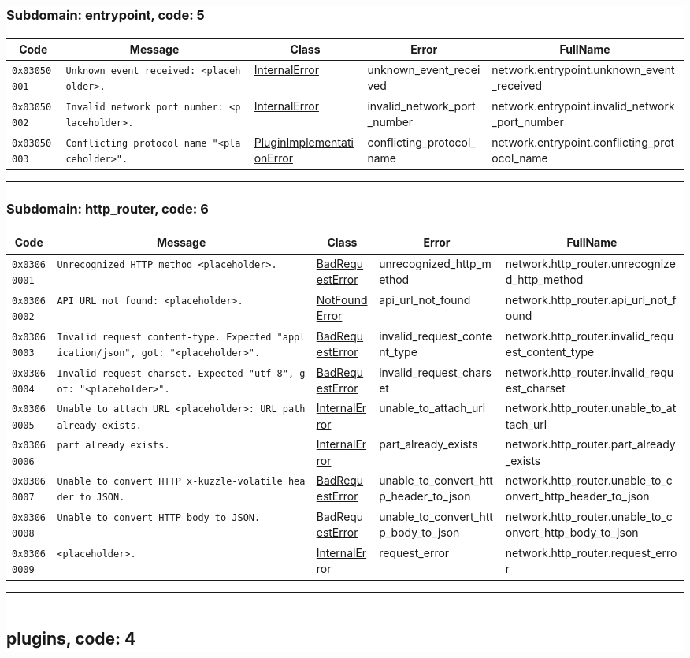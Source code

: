 
### Subdomain: entrypoint, code: 5

| Code | Message          | Class              | Error              | FullName           |
------ | -----------------| ------------------ | ------------------ | ------------------ |
`0x03050001`  | `Unknown event received: <placeholder>.` | [InternalError](/core/1/api/essentials/errors#internalerror) | unknown_event_received | network.entrypoint.unknown_event_received
`0x03050002`  | `Invalid network port number: <placeholder>.` | [InternalError](/core/1/api/essentials/errors#internalerror) | invalid_network_port_number | network.entrypoint.invalid_network_port_number
`0x03050003`  | `Conflicting protocol name "<placeholder>".` | [PluginImplementationError](/core/1/api/essentials/errors#pluginimplementationerror) | conflicting_protocol_name | network.entrypoint.conflicting_protocol_name

---


### Subdomain: http_router, code: 6

| Code | Message          | Class              | Error              | FullName           |
------ | -----------------| ------------------ | ------------------ | ------------------ |
`0x03060001`  | `Unrecognized HTTP method <placeholder>.` | [BadRequestError](/core/1/api/essentials/errors#badrequesterror) | unrecognized_http_method | network.http_router.unrecognized_http_method
`0x03060002`  | `API URL not found: <placeholder>.` | [NotFoundError](/core/1/api/essentials/errors#notfounderror) | api_url_not_found | network.http_router.api_url_not_found
`0x03060003`  | `Invalid request content-type. Expected "application/json", got: "<placeholder>".` | [BadRequestError](/core/1/api/essentials/errors#badrequesterror) | invalid_request_content_type | network.http_router.invalid_request_content_type
`0x03060004`  | `Invalid request charset. Expected "utf-8", got: "<placeholder>".` | [BadRequestError](/core/1/api/essentials/errors#badrequesterror) | invalid_request_charset | network.http_router.invalid_request_charset
`0x03060005`  | `Unable to attach URL <placeholder>: URL path already exists.` | [InternalError](/core/1/api/essentials/errors#internalerror) | unable_to_attach_url | network.http_router.unable_to_attach_url
`0x03060006`  | `part already exists.` | [InternalError](/core/1/api/essentials/errors#internalerror) | part_already_exists | network.http_router.part_already_exists
`0x03060007`  | `Unable to convert HTTP x-kuzzle-volatile header to JSON.` | [BadRequestError](/core/1/api/essentials/errors#badrequesterror) | unable_to_convert_http_header_to_json | network.http_router.unable_to_convert_http_header_to_json
`0x03060008`  | `Unable to convert HTTP body to JSON.` | [BadRequestError](/core/1/api/essentials/errors#badrequesterror) | unable_to_convert_http_body_to_json | network.http_router.unable_to_convert_http_body_to_json
`0x03060009`  | `<placeholder>.` | [InternalError](/core/1/api/essentials/errors#internalerror) | request_error | network.http_router.request_error

---

---

## plugins, code: 4

